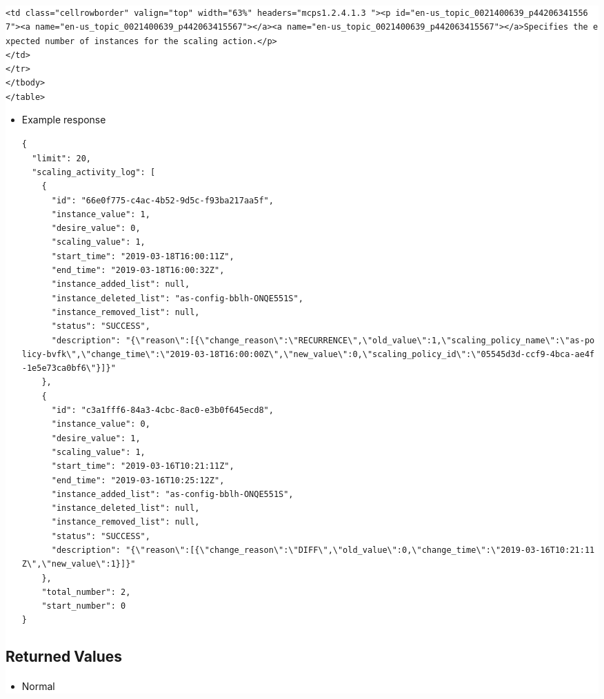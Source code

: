     <td class="cellrowborder" valign="top" width="63%" headers="mcps1.2.4.1.3 "><p id="en-us_topic_0021400639_p442063415567"><a name="en-us_topic_0021400639_p442063415567"></a><a name="en-us_topic_0021400639_p442063415567"></a>Specifies the expected number of instances for the scaling action.</p>
    </td>
    </tr>
    </tbody>
    </table>


-   Example response

    ```
    {
      "limit": 20,
      "scaling_activity_log": [
        {
          "id": "66e0f775-c4ac-4b52-9d5c-f93ba217aa5f",
          "instance_value": 1,
          "desire_value": 0,
          "scaling_value": 1,
          "start_time": "2019-03-18T16:00:11Z",
          "end_time": "2019-03-18T16:00:32Z",
          "instance_added_list": null,
          "instance_deleted_list": "as-config-bblh-ONQE551S",
          "instance_removed_list": null,
          "status": "SUCCESS",
          "description": "{\"reason\":[{\"change_reason\":\"RECURRENCE\",\"old_value\":1,\"scaling_policy_name\":\"as-policy-bvfk\",\"change_time\":\"2019-03-18T16:00:00Z\",\"new_value\":0,\"scaling_policy_id\":\"05545d3d-ccf9-4bca-ae4f-1e5e73ca0bf6\"}]}"
        },
        {
          "id": "c3a1fff6-84a3-4cbc-8ac0-e3b0f645ecd8",
          "instance_value": 0,
          "desire_value": 1,
          "scaling_value": 1,
          "start_time": "2019-03-16T10:21:11Z",
          "end_time": "2019-03-16T10:25:12Z",
          "instance_added_list": "as-config-bblh-ONQE551S",
          "instance_deleted_list": null,
          "instance_removed_list": null,
          "status": "SUCCESS",
          "description": "{\"reason\":[{\"change_reason\":\"DIFF\",\"old_value\":0,\"change_time\":\"2019-03-16T10:21:11Z\",\"new_value\":1}]}"
        },
        "total_number": 2,
        "start_number": 0
    }
    ```


## Returned Values<a name="section22970596"></a>

-   Normal
